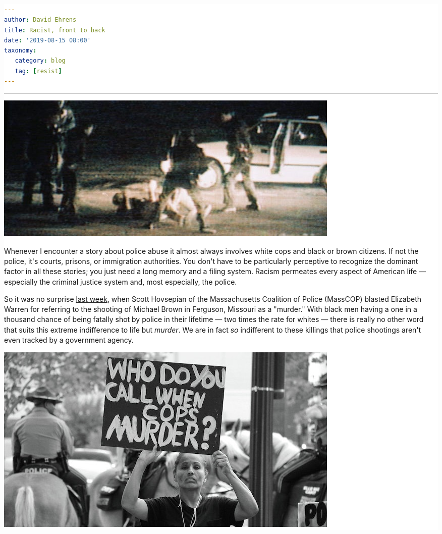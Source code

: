 ```yaml
---
author: David Ehrens
title: Racist, front to back
date: '2019-08-15 08:00'
taxonomy:
   category: blog
   tag: [resist]
---
```

---

![](rodney-king.jpg)

Whenever I encounter a story about police abuse it almost always involves white cops and black or brown citizens. If not the police, it's courts, prisons, or immigration authorities. You don't have to be particularly perceptive to recognize the dominant factor in all these stories; you just need a long memory and a filing system. Racism permeates every aspect of American life — especially the criminal justice system and, most especially, the police.

So it was no surprise [last week](https://commonwealthmagazine.org/criminal-justice/police-group-blasts-warren-over-ferguson-comments/), when Scott Hovsepian of the Massachusetts Coalition of Police (MassCOP) blasted Elizabeth Warren for referring to the shooting of Michael Brown in Ferguson, Missouri as a "murder." With black men having a one in a thousand chance of being fatally shot by police in their lifetime — two times the rate for whites — there is really no other word that suits this extreme indifference to life but *murder*. We are in fact *so* indifferent to these killings that police shootings aren't even tracked by a government agency.

![](murder.jpg)
